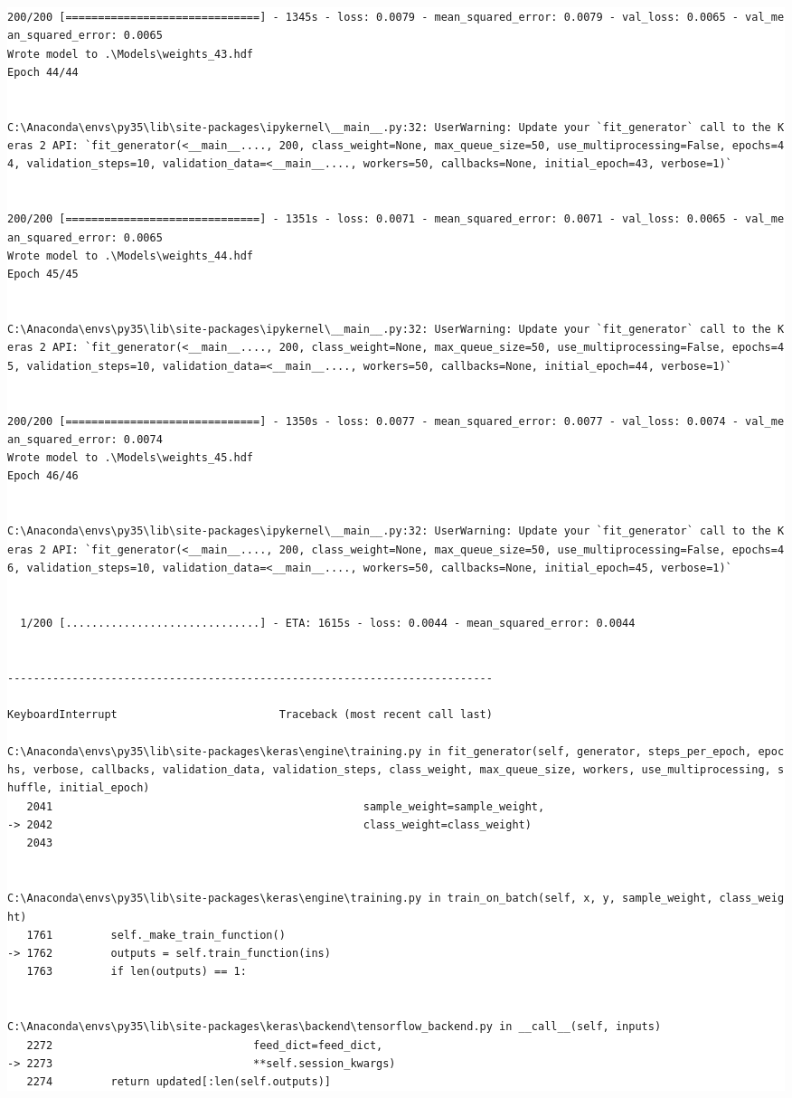 
    200/200 [==============================] - 1345s - loss: 0.0079 - mean_squared_error: 0.0079 - val_loss: 0.0065 - val_mean_squared_error: 0.0065
    Wrote model to .\Models\weights_43.hdf
    Epoch 44/44
    

    C:\Anaconda\envs\py35\lib\site-packages\ipykernel\__main__.py:32: UserWarning: Update your `fit_generator` call to the Keras 2 API: `fit_generator(<__main__...., 200, class_weight=None, max_queue_size=50, use_multiprocessing=False, epochs=44, validation_steps=10, validation_data=<__main__...., workers=50, callbacks=None, initial_epoch=43, verbose=1)`
    

    200/200 [==============================] - 1351s - loss: 0.0071 - mean_squared_error: 0.0071 - val_loss: 0.0065 - val_mean_squared_error: 0.0065
    Wrote model to .\Models\weights_44.hdf
    Epoch 45/45
    

    C:\Anaconda\envs\py35\lib\site-packages\ipykernel\__main__.py:32: UserWarning: Update your `fit_generator` call to the Keras 2 API: `fit_generator(<__main__...., 200, class_weight=None, max_queue_size=50, use_multiprocessing=False, epochs=45, validation_steps=10, validation_data=<__main__...., workers=50, callbacks=None, initial_epoch=44, verbose=1)`
    

    200/200 [==============================] - 1350s - loss: 0.0077 - mean_squared_error: 0.0077 - val_loss: 0.0074 - val_mean_squared_error: 0.0074
    Wrote model to .\Models\weights_45.hdf
    Epoch 46/46
    

    C:\Anaconda\envs\py35\lib\site-packages\ipykernel\__main__.py:32: UserWarning: Update your `fit_generator` call to the Keras 2 API: `fit_generator(<__main__...., 200, class_weight=None, max_queue_size=50, use_multiprocessing=False, epochs=46, validation_steps=10, validation_data=<__main__...., workers=50, callbacks=None, initial_epoch=45, verbose=1)`
    

      1/200 [..............................] - ETA: 1615s - loss: 0.0044 - mean_squared_error: 0.0044


    ---------------------------------------------------------------------------

    KeyboardInterrupt                         Traceback (most recent call last)

    C:\Anaconda\envs\py35\lib\site-packages\keras\engine\training.py in fit_generator(self, generator, steps_per_epoch, epochs, verbose, callbacks, validation_data, validation_steps, class_weight, max_queue_size, workers, use_multiprocessing, shuffle, initial_epoch)
       2041                                                sample_weight=sample_weight,
    -> 2042                                                class_weight=class_weight)
       2043 
    

    C:\Anaconda\envs\py35\lib\site-packages\keras\engine\training.py in train_on_batch(self, x, y, sample_weight, class_weight)
       1761         self._make_train_function()
    -> 1762         outputs = self.train_function(ins)
       1763         if len(outputs) == 1:
    

    C:\Anaconda\envs\py35\lib\site-packages\keras\backend\tensorflow_backend.py in __call__(self, inputs)
       2272                               feed_dict=feed_dict,
    -> 2273                               **self.session_kwargs)
       2274         return updated[:len(self.outputs)]
    